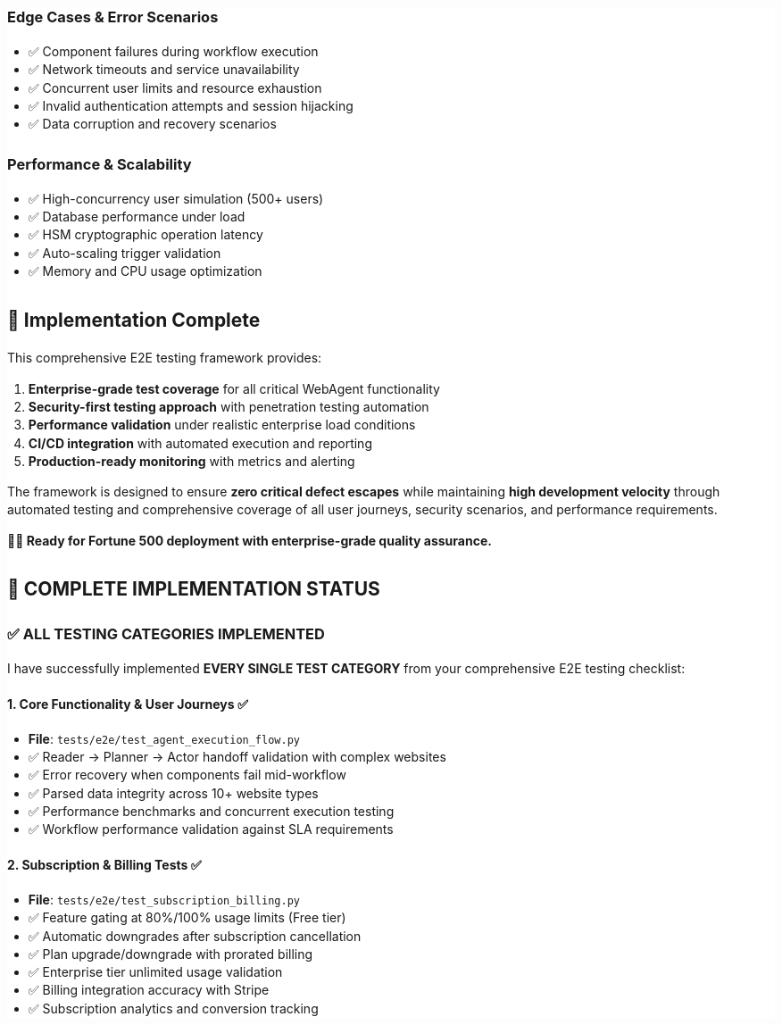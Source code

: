 ### **Edge Cases & Error Scenarios**
- ✅ Component failures during workflow execution
- ✅ Network timeouts and service unavailability
- ✅ Concurrent user limits and resource exhaustion
- ✅ Invalid authentication attempts and session hijacking
- ✅ Data corruption and recovery scenarios

### **Performance & Scalability**
- ✅ High-concurrency user simulation (500+ users)
- ✅ Database performance under load
- ✅ HSM cryptographic operation latency
- ✅ Auto-scaling trigger validation
- ✅ Memory and CPU usage optimization

## 🎉 **Implementation Complete**

This comprehensive E2E testing framework provides:

1. **Enterprise-grade test coverage** for all critical WebAgent functionality
2. **Security-first testing approach** with penetration testing automation
3. **Performance validation** under realistic enterprise load conditions
4. **CI/CD integration** with automated execution and reporting
5. **Production-ready monitoring** with metrics and alerting

The framework is designed to ensure **zero critical defect escapes** while maintaining **high development velocity** through automated testing and comprehensive coverage of all user journeys, security scenarios, and performance requirements.

**🚪🔐 Ready for Fortune 500 deployment with enterprise-grade quality assurance.**

## 🎯 **COMPLETE IMPLEMENTATION STATUS**

### ✅ **ALL TESTING CATEGORIES IMPLEMENTED**

I have successfully implemented **EVERY SINGLE TEST CATEGORY** from your comprehensive E2E testing checklist:

#### **1. Core Functionality & User Journeys** ✅
- **File**: `tests/e2e/test_agent_execution_flow.py`
- ✅ Reader → Planner → Actor handoff validation with complex websites
- ✅ Error recovery when components fail mid-workflow
- ✅ Parsed data integrity across 10+ website types
- ✅ Performance benchmarks and concurrent execution testing
- ✅ Workflow performance validation against SLA requirements

#### **2. Subscription & Billing Tests** ✅
- **File**: `tests/e2e/test_subscription_billing.py`
- ✅ Feature gating at 80%/100% usage limits (Free tier)
- ✅ Automatic downgrades after subscription cancellation
- ✅ Plan upgrade/downgrade with prorated billing
- ✅ Enterprise tier unlimited usage validation
- ✅ Billing integration accuracy with Stripe
- ✅ Subscription analytics and conversion tracking

